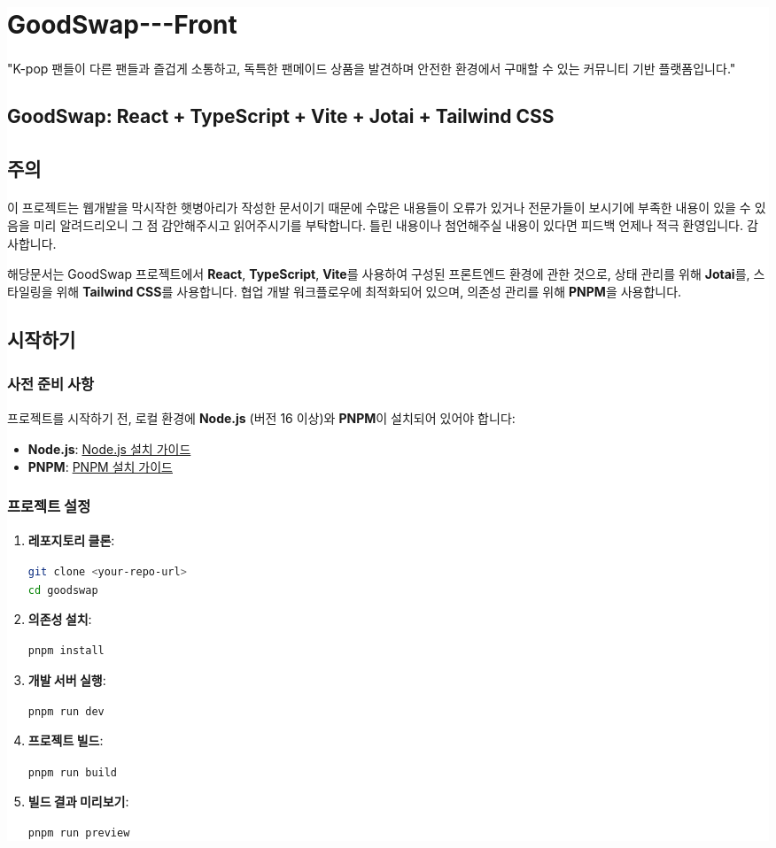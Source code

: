# GoodSwap---Front

"K-pop 팬들이 다른 팬들과 즐겁게 소통하고, 독특한 팬메이드 상품을 발견하며 안전한 환경에서 구매할 수 있는 커뮤니티 기반 플랫폼입니다."

## GoodSwap: React + TypeScript + Vite + Jotai + Tailwind CSS

## **주의**

이 프로젝트는 웹개발을 막시작한 햇병아리가 작성한 문서이기 때문에 수많은 내용들이 오류가 있거나 전문가들이 보시기에 부족한 내용이 있을 수 있음을 미리 알려드리오니 그 점 감안해주시고 읽어주시기를 부탁합니다. 틀린 내용이나 첨언해주실 내용이 있다면 피드백 언제나 적극 환영입니다. 감사합니다.

해당문서는 GoodSwap 프로젝트에서 **React**, **TypeScript**, **Vite**를 사용하여 구성된 프론트엔드 환경에 관한 것으로, 상태 관리를 위해 **Jotai**를, 스타일링을 위해 **Tailwind CSS**를 사용합니다. 협업 개발 워크플로우에 최적화되어 있으며, 의존성 관리를 위해 **PNPM**을 사용합니다.

## 시작하기

### 사전 준비 사항

프로젝트를 시작하기 전, 로컬 환경에 **Node.js** (버전 16 이상)와 **PNPM**이 설치되어 있어야 합니다:

- **Node.js**: [Node.js 설치 가이드](https://nodejs.org/)
- **PNPM**: [PNPM 설치 가이드](https://pnpm.io/installation)

### 프로젝트 설정

1. **레포지토리 클론**:

   ```bash
   git clone <your-repo-url>
   cd goodswap
   ```

2. **의존성 설치**:

   ```bash
   pnpm install
   ```

3. **개발 서버 실행**:

   ```bash
   pnpm run dev
   ```

4. **프로젝트 빌드**:

   ```bash
   pnpm run build
   ```

5. **빌드 결과 미리보기**:

   ```bash
   pnpm run preview
   ```

